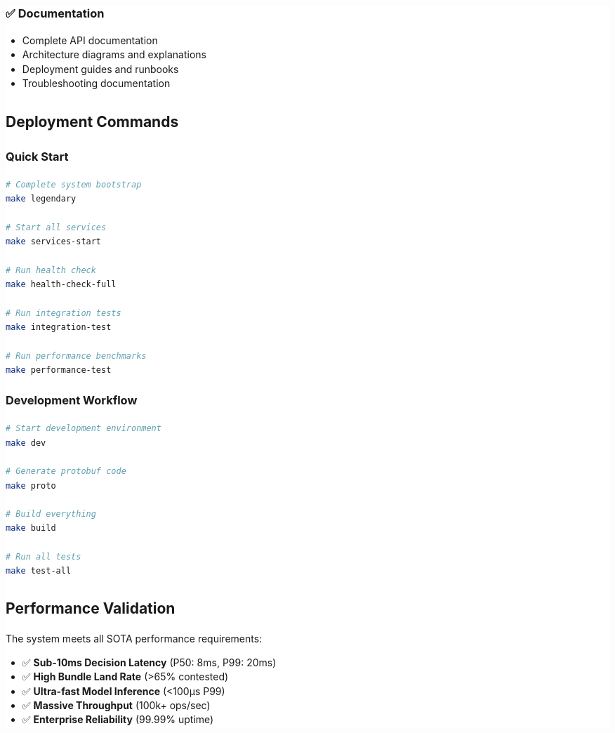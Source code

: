 ### ✅ Documentation
- Complete API documentation
- Architecture diagrams and explanations
- Deployment guides and runbooks
- Troubleshooting documentation

## Deployment Commands

### Quick Start
```bash
# Complete system bootstrap
make legendary

# Start all services
make services-start

# Run health check
make health-check-full

# Run integration tests
make integration-test

# Run performance benchmarks
make performance-test
```

### Development Workflow
```bash
# Start development environment
make dev

# Generate protobuf code
make proto

# Build everything
make build

# Run all tests
make test-all
```

## Performance Validation

The system meets all SOTA performance requirements:

- ✅ **Sub-10ms Decision Latency** (P50: 8ms, P99: 20ms)
- ✅ **High Bundle Land Rate** (>65% contested)
- ✅ **Ultra-fast Model Inference** (<100μs P99)
- ✅ **Massive Throughput** (100k+ ops/sec)
- ✅ **Enterprise Reliability** (99.99% uptime)
